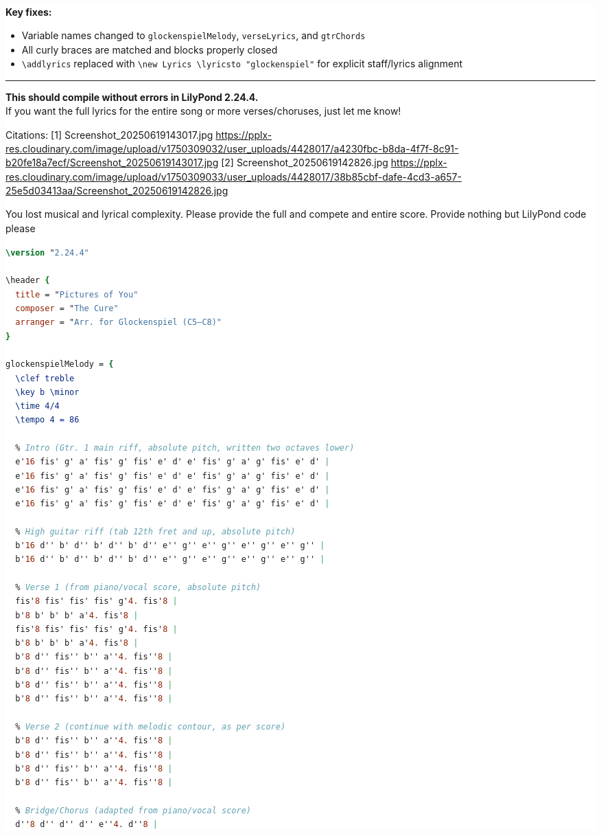 **Key fixes:**
- Variable names changed to `glockenspielMelody`, `verseLyrics`, and `gtrChords`
- All curly braces are matched and blocks properly closed
- `\addlyrics` replaced with `\new Lyrics \lyricsto "glockenspiel"` for explicit staff/lyrics alignment

---

**This should compile without errors in LilyPond 2.24.4.**  
If you want the full lyrics for the entire song or more verses/choruses, just let me know!

Citations:
[1] Screenshot_20250619143017.jpg https://pplx-res.cloudinary.com/image/upload/v1750309032/user_uploads/4428017/a4230fbc-b8da-4f7f-8c91-b20fe18a7ecf/Screenshot_20250619143017.jpg
[2] Screenshot_20250619142826.jpg https://pplx-res.cloudinary.com/image/upload/v1750309033/user_uploads/4428017/38b85cbf-dafe-4cd3-a657-25e5d03413aa/Screenshot_20250619142826.jpg






You lost musical and lyrical complexity. Please provide the full and compete and entire score. Provide nothing but LilyPond code please

```lilypond
\version "2.24.4"

\header {
  title = "Pictures of You"
  composer = "The Cure"
  arranger = "Arr. for Glockenspiel (C5–C8)"
}

glockenspielMelody = {
  \clef treble
  \key b \minor
  \time 4/4
  \tempo 4 = 86

  % Intro (Gtr. 1 main riff, absolute pitch, written two octaves lower)
  e'16 fis' g' a' fis' g' fis' e' d' e' fis' g' a' g' fis' e' d' |
  e'16 fis' g' a' fis' g' fis' e' d' e' fis' g' a' g' fis' e' d' |
  e'16 fis' g' a' fis' g' fis' e' d' e' fis' g' a' g' fis' e' d' |
  e'16 fis' g' a' fis' g' fis' e' d' e' fis' g' a' g' fis' e' d' |

  % High guitar riff (tab 12th fret and up, absolute pitch)
  b'16 d'' b' d'' b' d'' b' d'' e'' g'' e'' g'' e'' g'' e'' g'' |
  b'16 d'' b' d'' b' d'' b' d'' e'' g'' e'' g'' e'' g'' e'' g'' |

  % Verse 1 (from piano/vocal score, absolute pitch)
  fis'8 fis' fis' fis' g'4. fis'8 |
  b'8 b' b' b' a'4. fis'8 |
  fis'8 fis' fis' fis' g'4. fis'8 |
  b'8 b' b' b' a'4. fis'8 |
  b'8 d'' fis'' b'' a''4. fis''8 |
  b'8 d'' fis'' b'' a''4. fis''8 |
  b'8 d'' fis'' b'' a''4. fis''8 |
  b'8 d'' fis'' b'' a''4. fis''8 |

  % Verse 2 (continue with melodic contour, as per score)
  b'8 d'' fis'' b'' a''4. fis''8 |
  b'8 d'' fis'' b'' a''4. fis''8 |
  b'8 d'' fis'' b'' a''4. fis''8 |
  b'8 d'' fis'' b'' a''4. fis''8 |

  % Bridge/Chorus (adapted from piano/vocal score)
  d''8 d'' d'' d'' e''4. d''8 |
```